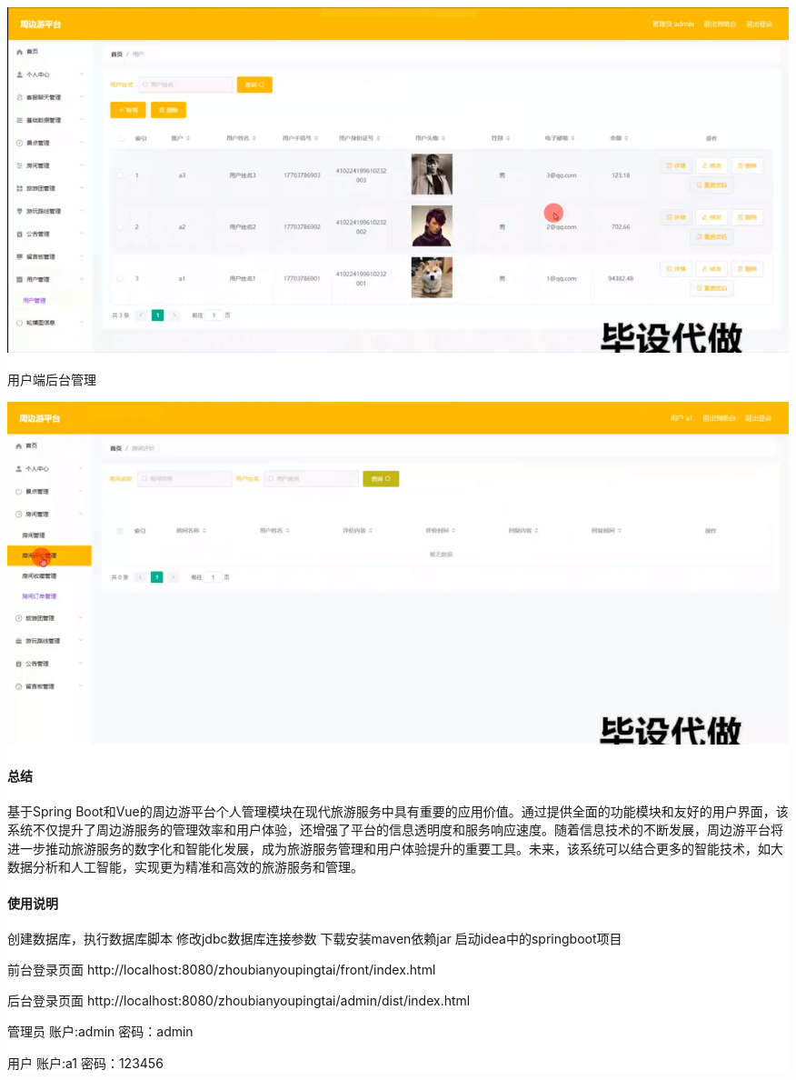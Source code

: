 ![输入图片说明](images/3f31b82ac01130488efaa5ee97ed3ac.png)

用户端后台管理

![输入图片说明](images/4dbe27c433f01bb4cdb546bfe72f40c.png)

#### 总结

基于Spring Boot和Vue的周边游平台个人管理模块在现代旅游服务中具有重要的应用价值。通过提供全面的功能模块和友好的用户界面，该系统不仅提升了周边游服务的管理效率和用户体验，还增强了平台的信息透明度和服务响应速度。随着信息技术的不断发展，周边游平台将进一步推动旅游服务的数字化和智能化发展，成为旅游服务管理和用户体验提升的重要工具。未来，该系统可以结合更多的智能技术，如大数据分析和人工智能，实现更为精准和高效的旅游服务和管理。

#### 使用说明

创建数据库，执行数据库脚本 修改jdbc数据库连接参数 下载安装maven依赖jar 启动idea中的springboot项目

前台登录页面
http://localhost:8080/zhoubianyoupingtai/front/index.html

后台登录页面
http://localhost:8080/zhoubianyoupingtai/admin/dist/index.html

管理员				账户:admin 		密码：admin

用户				账户:a1 		密码：123456
